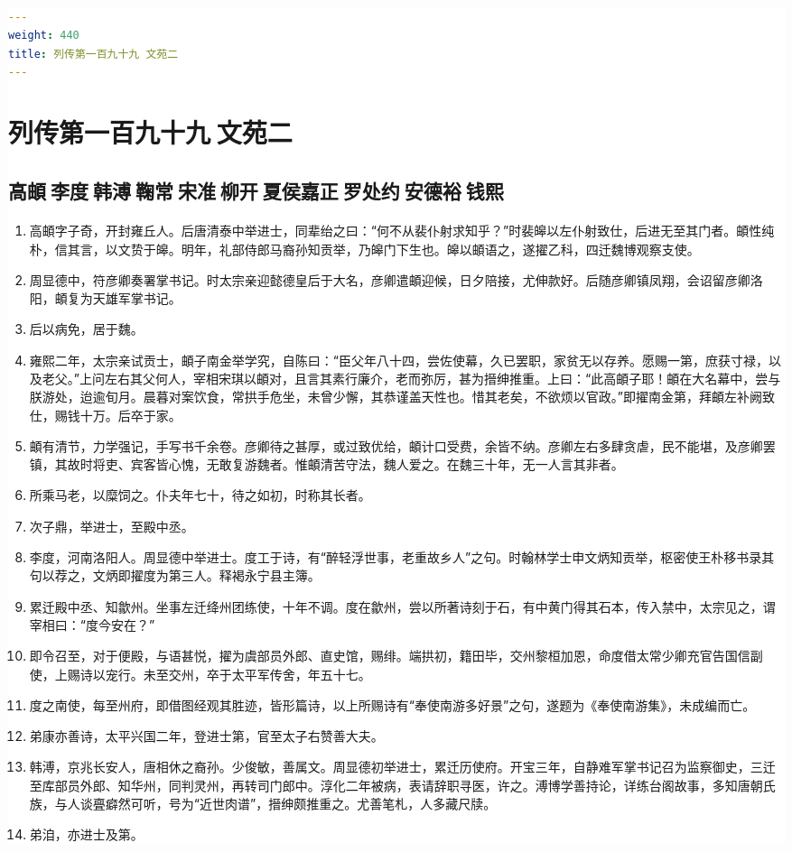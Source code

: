 ```yaml
---
weight: 440
title: 列传第一百九十九 文苑二
---
```


# 列传第一百九十九 文苑二

## 高頔 李度 韩溥 鞠常 宋准 柳开 夏侯嘉正 罗处约 安德裕 钱熙

1. <span id="列传第一百九十九_文苑二-高頔_李度_韩溥_鞠常_宋准_柳开_夏侯嘉正_罗处约_安德裕_钱熙-1"></span>
高頔字子奇，开封雍丘人。后唐清泰中举进士，同辈绐之曰：“何不从裴仆射求知乎？”时裴皞以左仆射致仕，后进无至其门者。頔性纯朴，信其言，以文贽于皞。明年，礼部侍郎马裔孙知贡举，乃皞门下生也。皞以頔语之，遂擢乙科，四迁魏博观察支使。

2. <span id="列传第一百九十九_文苑二-高頔_李度_韩溥_鞠常_宋准_柳开_夏侯嘉正_罗处约_安德裕_钱熙-2"></span>
周显德中，符彦卿奏署掌书记。时太宗亲迎懿德皇后于大名，彦卿遣頔迎候，日夕陪接，尤伸款好。后随彦卿镇凤翔，会诏留彦卿洛阳，頔复为天雄军掌书记。

3. <span id="列传第一百九十九_文苑二-高頔_李度_韩溥_鞠常_宋准_柳开_夏侯嘉正_罗处约_安德裕_钱熙-3"></span>
后以病免，居于魏。

4. <span id="列传第一百九十九_文苑二-高頔_李度_韩溥_鞠常_宋准_柳开_夏侯嘉正_罗处约_安德裕_钱熙-4"></span>
雍熙二年，太宗亲试贡士，頔子南金举学究，自陈曰：“臣父年八十四，尝佐使幕，久已罢职，家贫无以存养。愿赐一第，庶获寸禄，以及老父。”上问左右其父何人，宰相宋琪以頔对，且言其素行廉介，老而弥厉，甚为搢绅推重。上曰：“此高頔子耶！頔在大名幕中，尝与朕游处，迨逾旬月。晨暮对案饮食，常拱手危坐，未曾少懈，其恭谨盖天性也。惜其老矣，不欲烦以官政。”即擢南金第，拜頔左补阙致仕，赐钱十万。后卒于家。

5. <span id="列传第一百九十九_文苑二-高頔_李度_韩溥_鞠常_宋准_柳开_夏侯嘉正_罗处约_安德裕_钱熙-5"></span>
頔有清节，力学强记，手写书千余卷。彦卿待之甚厚，或过致优给，頔计口受费，余皆不纳。彦卿左右多肆贪虐，民不能堪，及彦卿罢镇，其故时将吏、宾客皆心愧，无敢复游魏者。惟頔清苦守法，魏人爱之。在魏三十年，无一人言其非者。

6. <span id="列传第一百九十九_文苑二-高頔_李度_韩溥_鞠常_宋准_柳开_夏侯嘉正_罗处约_安德裕_钱熙-6"></span>
所乘马老，以糜饲之。仆夫年七十，待之如初，时称其长者。

7. <span id="列传第一百九十九_文苑二-高頔_李度_韩溥_鞠常_宋准_柳开_夏侯嘉正_罗处约_安德裕_钱熙-7"></span>
次子鼎，举进士，至殿中丞。

8. <span id="列传第一百九十九_文苑二-高頔_李度_韩溥_鞠常_宋准_柳开_夏侯嘉正_罗处约_安德裕_钱熙-8"></span>
李度，河南洛阳人。周显德中举进士。度工于诗，有“醉轻浮世事，老重故乡人”之句。时翰林学士申文炳知贡举，枢密使王朴移书录其句以荐之，文炳即擢度为第三人。释褐永宁县主簿。

9. <span id="列传第一百九十九_文苑二-高頔_李度_韩溥_鞠常_宋准_柳开_夏侯嘉正_罗处约_安德裕_钱熙-9"></span>
累迁殿中丞、知歙州。坐事左迁绛州团练使，十年不调。度在歙州，尝以所著诗刻于石，有中黄门得其石本，传入禁中，太宗见之，谓宰相曰：“度今安在？”

10. <span id="列传第一百九十九_文苑二-高頔_李度_韩溥_鞠常_宋准_柳开_夏侯嘉正_罗处约_安德裕_钱熙-10"></span>
即令召至，对于便殿，与语甚悦，擢为虞部员外郎、直史馆，赐绯。端拱初，籍田毕，交州黎桓加恩，命度借太常少卿充官告国信副使，上赐诗以宠行。未至交州，卒于太平军传舍，年五十七。

11. <span id="列传第一百九十九_文苑二-高頔_李度_韩溥_鞠常_宋准_柳开_夏侯嘉正_罗处约_安德裕_钱熙-11"></span>
度之南使，每至州府，即借图经观其胜迹，皆形篇诗，以上所赐诗有“奉使南游多好景”之句，遂题为《奉使南游集》，未成编而亡。

12. <span id="列传第一百九十九_文苑二-高頔_李度_韩溥_鞠常_宋准_柳开_夏侯嘉正_罗处约_安德裕_钱熙-12"></span>
弟康亦善诗，太平兴国二年，登进士第，官至太子右赞善大夫。

13. <span id="列传第一百九十九_文苑二-高頔_李度_韩溥_鞠常_宋准_柳开_夏侯嘉正_罗处约_安德裕_钱熙-13"></span>
韩溥，京兆长安人，唐相休之裔孙。少俊敏，善属文。周显德初举进士，累迁历使府。开宝三年，自静难军掌书记召为监察御史，三迁至库部员外郎、知华州，同判灵州，再转司门郎中。淳化二年被病，表请辞职寻医，许之。溥博学善持论，详练台阁故事，多知唐朝氏族，与人谈亹癖然可听，号为“近世肉谱”，搢绅颇推重之。尤善笔札，人多藏尺牍。

14. <span id="列传第一百九十九_文苑二-高頔_李度_韩溥_鞠常_宋准_柳开_夏侯嘉正_罗处约_安德裕_钱熙-14"></span>
弟洎，亦进士及第。
